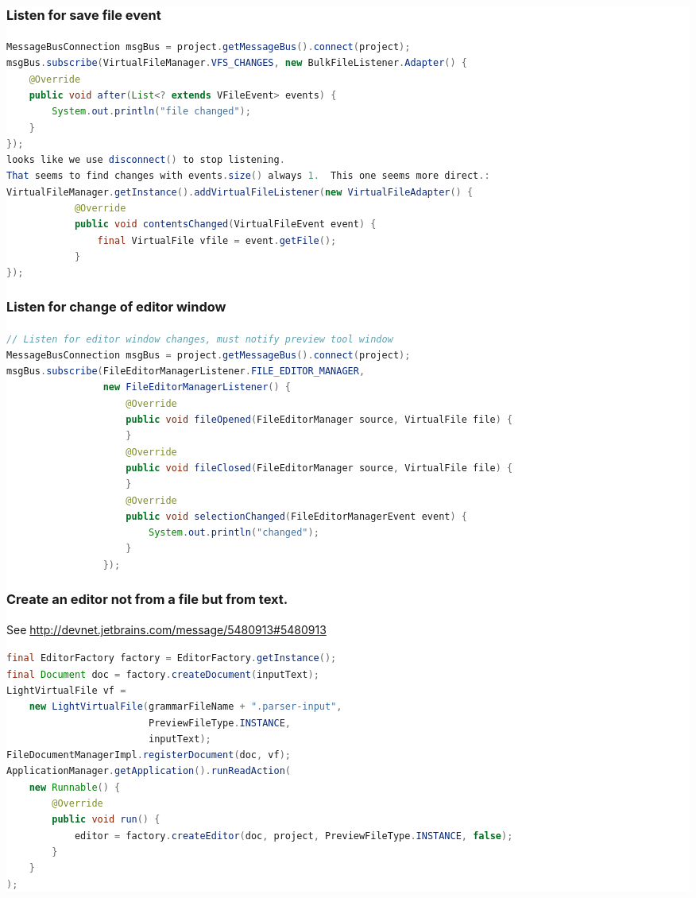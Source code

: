 ### Listen for save file event

```java
MessageBusConnection msgBus = project.getMessageBus().connect(project);
msgBus.subscribe(VirtualFileManager.VFS_CHANGES, new BulkFileListener.Adapter() {
    @Override
    public void after(List<? extends VFileEvent> events) {
        System.out.println("file changed");
    }
});
looks like we use disconnect() to stop listening.
That seems to find changes with events.size() always 1.  This one seems more direct.:
VirtualFileManager.getInstance().addVirtualFileListener(new VirtualFileAdapter() {
            @Override
            public void contentsChanged(VirtualFileEvent event) {
                final VirtualFile vfile = event.getFile();
            }
});
```

### Listen for change of editor window

```java
// Listen for editor window changes, must notify preview tool window
MessageBusConnection msgBus = project.getMessageBus().connect(project);
msgBus.subscribe(FileEditorManagerListener.FILE_EDITOR_MANAGER,
                 new FileEditorManagerListener() {
                     @Override
                     public void fileOpened(FileEditorManager source, VirtualFile file) {
                     }
                     @Override
                     public void fileClosed(FileEditorManager source, VirtualFile file) {
                     }
                     @Override
                     public void selectionChanged(FileEditorManagerEvent event) {
                         System.out.println("changed");
                     }
                 });
```

### Create an editor not from a file but from text.

See http://devnet.jetbrains.com/message/5480913#5480913

```java
final EditorFactory factory = EditorFactory.getInstance();
final Document doc = factory.createDocument(inputText);
LightVirtualFile vf =
    new LightVirtualFile(grammarFileName + ".parser-input",
                         PreviewFileType.INSTANCE,
                         inputText);
FileDocumentManagerImpl.registerDocument(doc, vf);
ApplicationManager.getApplication().runReadAction(
    new Runnable() {
        @Override
        public void run() {
            editor = factory.createEditor(doc, project, PreviewFileType.INSTANCE, false);
        }
    }
);
```
